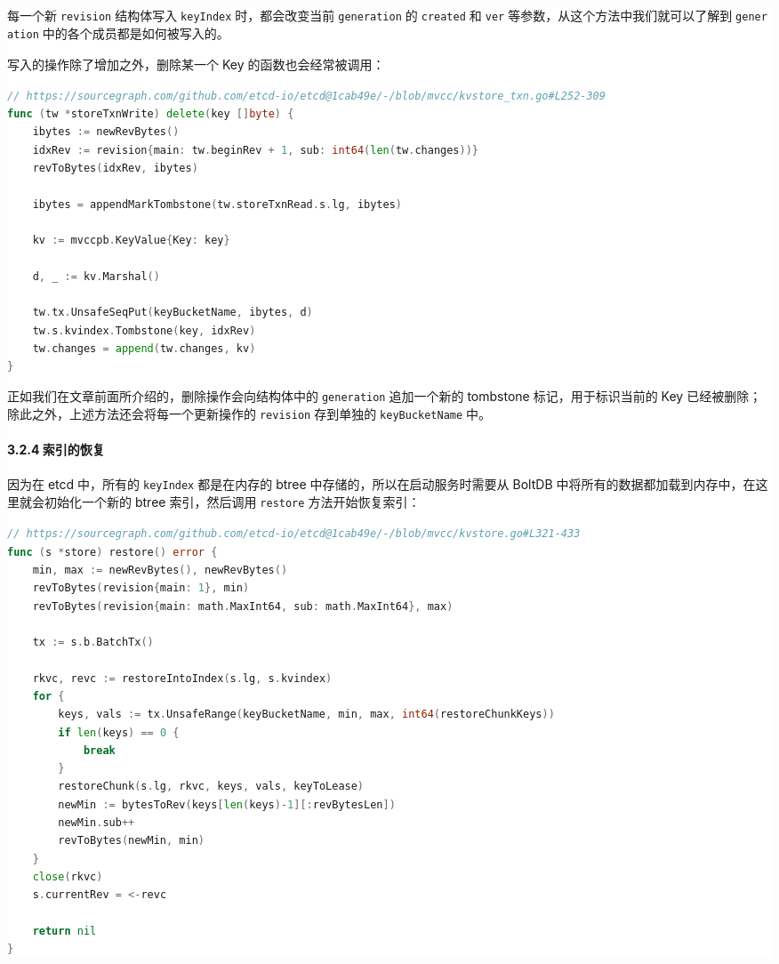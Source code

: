 
每一个新 `revision` 结构体写入 `keyIndex` 时，都会改变当前 `generation` 的 `created` 和 `ver` 等参数，从这个方法中我们就可以了解到 `generation` 中的各个成员都是如何被写入的。

写入的操作除了增加之外，删除某一个 Key 的函数也会经常被调用：

```go
// https://sourcegraph.com/github.com/etcd-io/etcd@1cab49e/-/blob/mvcc/kvstore_txn.go#L252-309
func (tw *storeTxnWrite) delete(key []byte) {
	ibytes := newRevBytes()
	idxRev := revision{main: tw.beginRev + 1, sub: int64(len(tw.changes))}
	revToBytes(idxRev, ibytes)

	ibytes = appendMarkTombstone(tw.storeTxnRead.s.lg, ibytes)

	kv := mvccpb.KeyValue{Key: key}

	d, _ := kv.Marshal()

	tw.tx.UnsafeSeqPut(keyBucketName, ibytes, d)
	tw.s.kvindex.Tombstone(key, idxRev)
	tw.changes = append(tw.changes, kv)
}
```

正如我们在文章前面所介绍的，删除操作会向结构体中的 `generation` 追加一个新的 tombstone 标记，用于标识当前的 Key 已经被删除；除此之外，上述方法还会将每一个更新操作的 `revision` 存到单独的 `keyBucketName` 中。

#### 3.2.4 索引的恢复

因为在 etcd 中，所有的 `keyIndex` 都是在内存的 btree 中存储的，所以在启动服务时需要从 BoltDB 中将所有的数据都加载到内存中，在这里就会初始化一个新的 btree 索引，然后调用 `restore` 方法开始恢复索引：

```go
// https://sourcegraph.com/github.com/etcd-io/etcd@1cab49e/-/blob/mvcc/kvstore.go#L321-433
func (s *store) restore() error {
	min, max := newRevBytes(), newRevBytes()
	revToBytes(revision{main: 1}, min)
	revToBytes(revision{main: math.MaxInt64, sub: math.MaxInt64}, max)

	tx := s.b.BatchTx()

	rkvc, revc := restoreIntoIndex(s.lg, s.kvindex)
	for {
		keys, vals := tx.UnsafeRange(keyBucketName, min, max, int64(restoreChunkKeys))
		if len(keys) == 0 {
			break
		}
		restoreChunk(s.lg, rkvc, keys, vals, keyToLease)
		newMin := bytesToRev(keys[len(keys)-1][:revBytesLen])
		newMin.sub++
		revToBytes(newMin, min)
	}
	close(rkvc)
	s.currentRev = <-revc

	return nil
}
```
